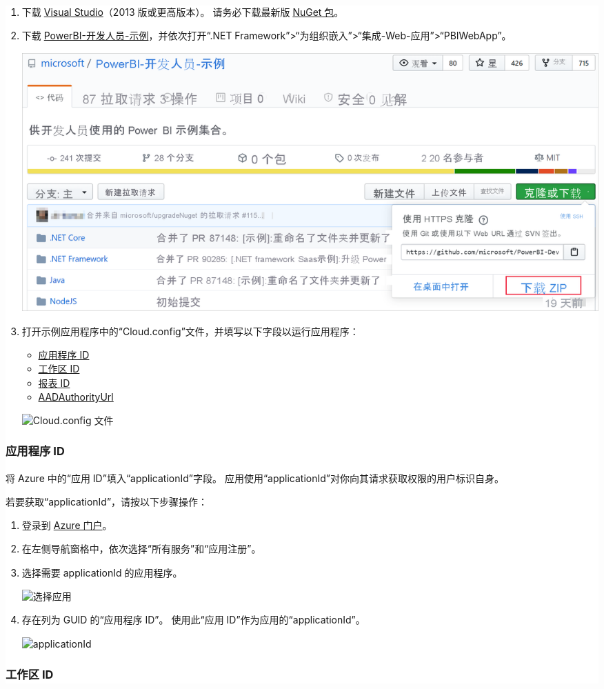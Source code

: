 1. 下载 [Visual Studio](https://www.visualstudio.com/)（2013 版或更高版本）。 请务必下载最新版 [NuGet 包](https://www.nuget.org/profiles/powerbi)。

2. 下载 [PowerBI-开发人员-示例](https://github.com/Microsoft/PowerBI-Developer-Samples)，并依次打开“.NET Framework”>“为组织嵌入”>“集成-Web-应用”>“PBIWebApp”。

    ![PowerBI-开发人员-示例](media/embed-paginated-reports-organization/powerbi-developer-sample.png)

3. 打开示例应用程序中的“Cloud.config”文件，并填写以下字段以运行应用程序：
    * [应用程序 ID](#application-id)
    * [工作区 ID](#workspace-id)
    * [报表 ID](#report-id)
    * [AADAuthorityUrl](#aadauthorityurl)

    ![Cloud.config 文件](media/embed-sample-for-your-organization/embed-sample-for-your-organization-030.png)

### <a name="application-id"></a>应用程序 ID

将 Azure 中的“应用 ID”填入“applicationId”字段。 应用使用“applicationId”对你向其请求获取权限的用户标识自身。

若要获取“applicationId”，请按以下步骤操作：

1. 登录到 [Azure 门户](https://portal.azure.com)。

2. 在左侧导航窗格中，依次选择“所有服务”和“应用注册”。

3. 选择需要 applicationId 的应用程序。

    ![选择应用](media/embed-sample-for-your-organization/embed-sample-for-your-organization-042.png)

4. 存在列为 GUID 的“应用程序 ID”。 使用此“应用 ID”作为应用的“applicationId”。

    ![applicationId](media/embed-sample-for-your-organization/embed-sample-for-your-organization-043.png)

### <a name="workspace-id"></a>工作区 ID

